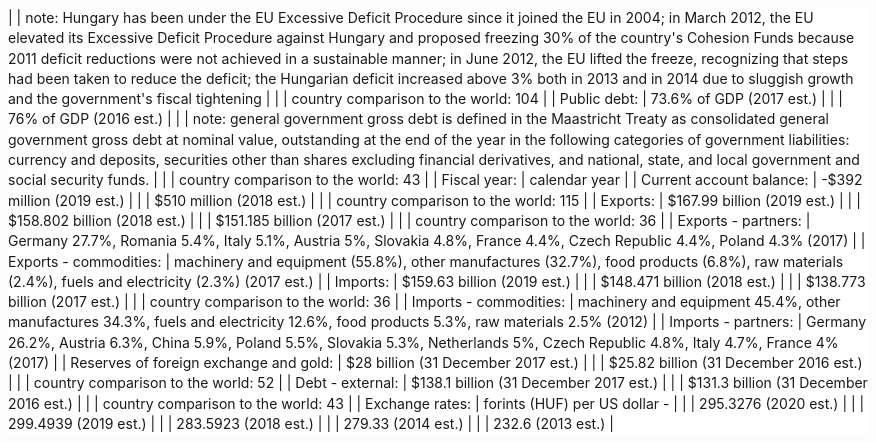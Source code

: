 | | note: Hungary has been under the EU Excessive Deficit Procedure since it joined the EU in 2004; in March 2012, the EU elevated its Excessive Deficit Procedure against Hungary and proposed freezing 30% of the country's Cohesion Funds because 2011 deficit reductions were not achieved in a sustainable manner; in June 2012, the EU lifted the freeze, recognizing that steps had been taken to reduce the deficit; the Hungarian deficit increased above 3% both in 2013 and in 2014 due to sluggish growth and the government's fiscal tightening |
| | country comparison to the world: 104 |
| Public debt: | 73.6% of GDP (2017 est.) |
| | 76% of GDP (2016 est.) |
| | note: general government gross debt is defined in the Maastricht Treaty as consolidated general government gross debt at nominal value, outstanding at the end of the year in the following categories of government liabilities: currency and deposits, securities other than shares excluding financial derivatives, and national, state, and local government and social security funds. |
| | country comparison to the world: 43 |
| Fiscal year: | calendar year |
| Current account balance: | -$392 million (2019 est.) |
| | $510 million (2018 est.) |
| | country comparison to the world: 115 |
| Exports: | $167.99 billion (2019 est.) |
| | $158.802 billion (2018 est.) |
| | $151.185 billion (2017 est.) |
| | country comparison to the world: 36 |
| Exports - partners: | Germany 27.7%, Romania 5.4%, Italy 5.1%, Austria 5%, Slovakia 4.8%, France 4.4%, Czech Republic 4.4%, Poland 4.3% (2017) |
| Exports - commodities: | machinery and equipment (55.8%), other manufactures (32.7%), food products (6.8%), raw materials (2.4%), fuels and electricity (2.3%) (2017 est.) |
| Imports: | $159.63 billion (2019 est.) |
| | $148.471 billion (2018 est.) |
| | $138.773 billion (2017 est.) |
| | country comparison to the world: 36 |
| Imports - commodities: | machinery and equipment 45.4%, other manufactures 34.3%, fuels and electricity 12.6%, food products 5.3%, raw materials 2.5% (2012) |
| Imports - partners: | Germany 26.2%, Austria 6.3%, China 5.9%, Poland 5.5%, Slovakia 5.3%, Netherlands 5%, Czech Republic 4.8%, Italy 4.7%, France 4% (2017) |
| Reserves of foreign exchange and gold: | $28 billion (31 December 2017 est.) |
| | $25.82 billion (31 December 2016 est.) |
| | country comparison to the world: 52 |
| Debt - external: | $138.1 billion (31 December 2017 est.) |
| | $131.3 billion (31 December 2016 est.) |
| | country comparison to the world: 43 |
| Exchange rates: | forints (HUF) per US dollar - |
| | 295.3276 (2020 est.) |
| | 299.4939 (2019 est.) |
| | 283.5923 (2018 est.) |
| | 279.33 (2014 est.) |
| | 232.6 (2013 est.) |
